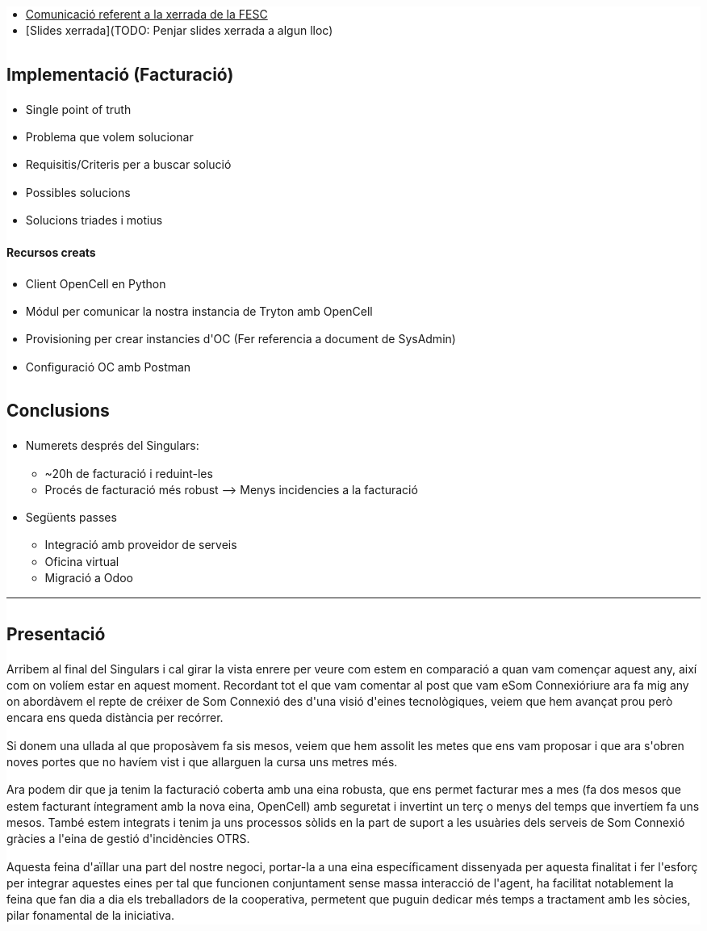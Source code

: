* [Comunicació referent a la xerrada de la FESC](https://twitter.com/coopdevs/status/1188398551690297344?s=20)
* [Slides xerrada](TODO: Penjar slides xerrada a algun lloc)

## Implementació (Facturació)
* Single point of truth

* Problema que volem solucionar
* Requisitis/Criteris per a buscar solució
* Possibles solucions
* Solucions triades i motius

#### Recursos creats

* Client OpenCell en Python
* Módul per comunicar la nostra instancia de Tryton amb OpenCell

* Provisioning per crear instancies d'OC (Fer referencia a document de SysAdmin)
* Configuració OC amb Postman

## Conclusions

* Numerets després del Singulars:
  * ~20h de facturació i reduint-les
  * Procés de facturació més robust --> Menys incidencies a la facturació

* Següents passes
  * Integració amb proveidor de serveis
  * Oficina virtual
  * Migració a Odoo

-------------------------------------------------

## Presentació
Arribem al final del Singulars i cal girar la vista enrere per veure com estem en comparació a quan vam començar aquest any, així com on volíem estar en aquest moment.
Recordant tot el que vam comentar al post que vam eSom Connexióriure ara fa mig any on abordàvem el repte de créixer de Som Connexió des d'una visió d'eines tecnològiques, veiem que hem avançat prou però encara ens queda distància per recórrer.

Si donem una ullada al que proposàvem fa sis mesos, veiem que hem assolit les metes que ens vam proposar i que ara s'obren noves portes que no havíem vist i que allarguen la cursa uns metres més.

Ara podem dir que ja tenim la facturació coberta amb una eina robusta, que ens permet facturar mes a mes (fa dos mesos que estem facturant íntegrament amb la nova eina, OpenCell) amb seguretat i invertint un terç o menys del temps que invertíem fa uns mesos.
També estem integrats i tenim ja uns processos sòlids en la part de suport a les usuàries dels serveis de Som Connexió gràcies a l'eina de gestió d'incidències OTRS.

Aquesta feina d'aïllar una part del nostre negoci, portar-la a una eina específicament dissenyada per aquesta finalitat i fer l'esforç per integrar aquestes eines per tal que funcionen conjuntament sense massa interacció de l'agent, ha facilitat notablement la feina que fan dia a dia els treballadors de la cooperativa, permetent que puguin dedicar més temps a tractament amb les sòcies, pilar fonamental de la iniciativa.
